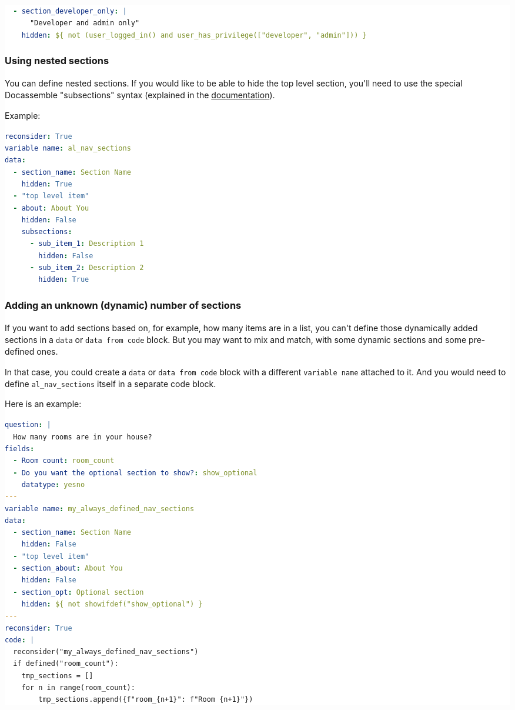 ```yaml
  - section_developer_only: |
      "Developer and admin only"
    hidden: ${ not (user_logged_in() and user_has_privilege(["developer", "admin"])) }
```

### Using nested sections

You can define nested sections. If you would like to be able to hide the top level section,
you'll need to use the special Docassemble "subsections" syntax (explained in the [documentation](https://docassemble.org/docs/initial.html#sections)).

Example:

```yaml
reconsider: True
variable name: al_nav_sections
data:
  - section_name: Section Name
    hidden: True
  - "top level item"
  - about: About You
    hidden: False
    subsections:
      - sub_item_1: Description 1
        hidden: False
      - sub_item_2: Description 2
        hidden: True
```

### Adding an unknown (dynamic) number of sections

If you want to add sections based on, for example, how many items are in a list,
you can't define those dynamically added sections in a `data` or `data from code` block.
But you may want to mix and match, with some dynamic sections and some pre-defined ones.

In that case, you could create a `data` or `data from code` block with a different
`variable name` attached to it. And you would need to define `al_nav_sections` itself
in a separate code block.

Here is an example:

```yaml
question: |
  How many rooms are in your house?
fields:
  - Room count: room_count
  - Do you want the optional section to show?: show_optional
    datatype: yesno
---
variable name: my_always_defined_nav_sections
data:
  - section_name: Section Name
    hidden: False
  - "top level item"
  - section_about: About You
    hidden: False
  - section_opt: Optional section
    hidden: ${ not showifdef("show_optional") }
---
reconsider: True
code: |
  reconsider("my_always_defined_nav_sections")
  if defined("room_count"):
    tmp_sections = []
    for n in range(room_count):
        tmp_sections.append({f"room_{n+1}": f"Room {n+1}"})
```
